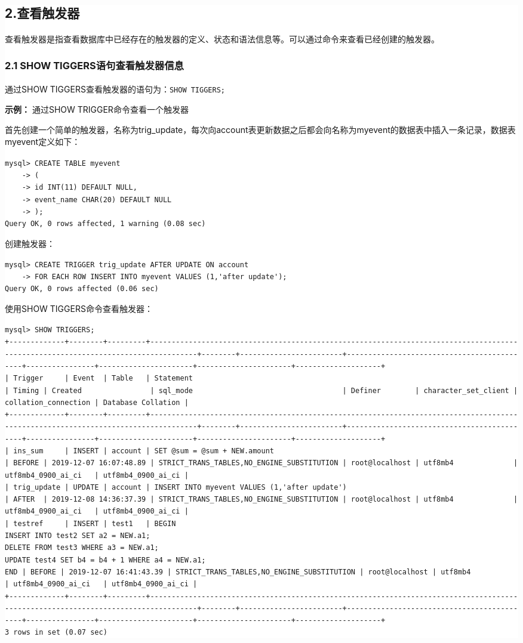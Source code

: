 
## 2.查看触发器

查看触发器是指查看数据库中已经存在的触发器的定义、状态和语法信息等。可以通过命令来查看已经创建的触发器。

### 2.1 SHOW TIGGERS语句查看触发器信息

通过SHOW TIGGERS查看触发器的语句为：`SHOW TIGGERS;`

**示例：** 通过SHOW TRIGGER命令查看一个触发器

首先创建一个简单的触发器，名称为trig_update，每次向account表更新数据之后都会向名称为myevent的数据表中插入一条记录，数据表myevent定义如下：

```
mysql> CREATE TABLE myevent
    -> (
    -> id INT(11) DEFAULT NULL,
    -> event_name CHAR(20) DEFAULT NULL
    -> );
Query OK, 0 rows affected, 1 warning (0.08 sec)
```

创建触发器：

```
mysql> CREATE TRIGGER trig_update AFTER UPDATE ON account
    -> FOR EACH ROW INSERT INTO myevent VALUES (1,'after update');
Query OK, 0 rows affected (0.06 sec)
```

使用SHOW TIGGERS命令查看触发器：

```
mysql> SHOW TRIGGERS;
+-------------+--------+---------+-----------------------------------------------------------------------------------------------------------------------------------+--------+------------------------+--------------------------------------------+----------------+----------------------+----------------------+--------------------+
| Trigger     | Event  | Table   | Statement                                                                                                                         | Timing | Created                | sql_mode                                   | Definer        | character_set_client | collation_connection | Database Collation |
+-------------+--------+---------+-----------------------------------------------------------------------------------------------------------------------------------+--------+------------------------+--------------------------------------------+----------------+----------------------+----------------------+--------------------+
| ins_sum     | INSERT | account | SET @sum = @sum + NEW.amount                                                                                                      | BEFORE | 2019-12-07 16:07:48.89 | STRICT_TRANS_TABLES,NO_ENGINE_SUBSTITUTION | root@localhost | utf8mb4              | utf8mb4_0900_ai_ci   | utf8mb4_0900_ai_ci |
| trig_update | UPDATE | account | INSERT INTO myevent VALUES (1,'after update')                                                                                     | AFTER  | 2019-12-08 14:36:37.39 | STRICT_TRANS_TABLES,NO_ENGINE_SUBSTITUTION | root@localhost | utf8mb4              | utf8mb4_0900_ai_ci   | utf8mb4_0900_ai_ci |
| testref     | INSERT | test1   | BEGIN
INSERT INTO test2 SET a2 = NEW.a1;
DELETE FROM test3 WHERE a3 = NEW.a1;
UPDATE test4 SET b4 = b4 + 1 WHERE a4 = NEW.a1;
END | BEFORE | 2019-12-07 16:41:43.39 | STRICT_TRANS_TABLES,NO_ENGINE_SUBSTITUTION | root@localhost | utf8mb4              | utf8mb4_0900_ai_ci   | utf8mb4_0900_ai_ci |
+-------------+--------+---------+-----------------------------------------------------------------------------------------------------------------------------------+--------+------------------------+--------------------------------------------+----------------+----------------------+----------------------+--------------------+
3 rows in set (0.07 sec)
```
